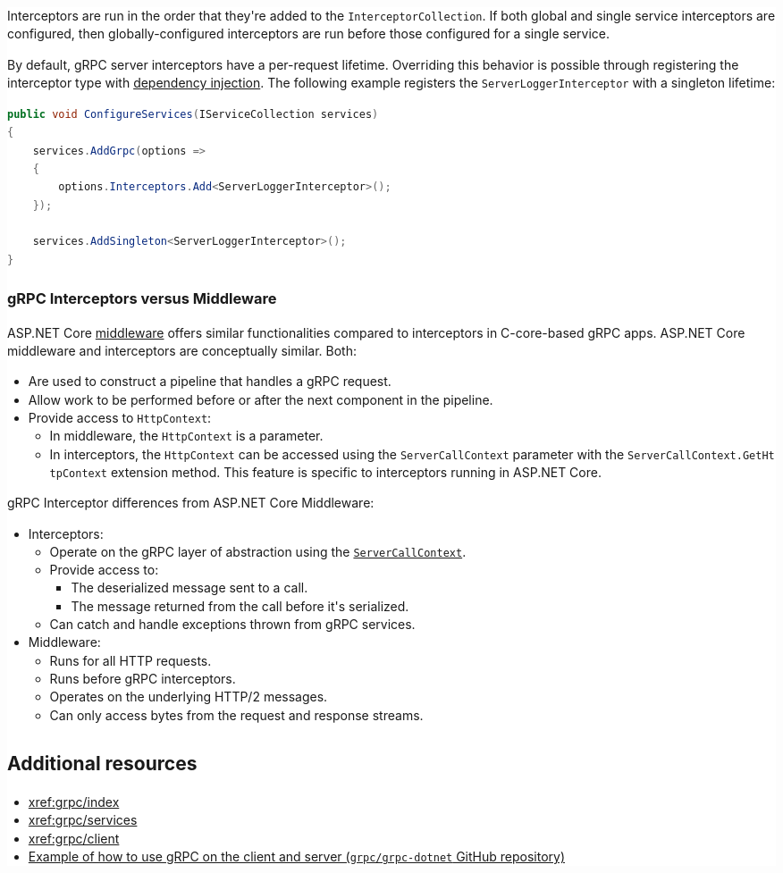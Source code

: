 Interceptors are run in the order that they're added to the `InterceptorCollection`. If both global and single service interceptors are configured, then globally-configured interceptors are run before those configured for a single service.

By default, gRPC server interceptors have a per-request lifetime. Overriding this behavior is possible through registering the interceptor type with [dependency injection](xref:fundamentals/dependency-injection). The following example registers the `ServerLoggerInterceptor` with a singleton lifetime:

```csharp
public void ConfigureServices(IServiceCollection services)
{
    services.AddGrpc(options =>
    {
        options.Interceptors.Add<ServerLoggerInterceptor>();
    });

    services.AddSingleton<ServerLoggerInterceptor>();
}
```

### gRPC Interceptors versus Middleware

ASP.NET Core [middleware](xref:fundamentals/middleware/index) offers similar functionalities compared to interceptors in C-core-based gRPC apps. ASP.NET Core middleware and interceptors are conceptually similar. Both:

* Are used to construct a pipeline that handles a gRPC request.
* Allow work to be performed before or after the next component in the pipeline.
* Provide access to `HttpContext`:
  * In middleware, the `HttpContext` is a parameter.
  * In interceptors, the `HttpContext` can be accessed using the `ServerCallContext` parameter with the `ServerCallContext.GetHttpContext` extension method. This feature is specific to interceptors running in ASP.NET Core.

gRPC Interceptor differences from ASP.NET Core Middleware:

* Interceptors:
  * Operate on the gRPC layer of abstraction using the [`ServerCallContext`](https://grpc.io/grpc/csharp/api/Grpc.Core.ServerCallContext.html).
  * Provide access to:
    * The deserialized message sent to a call.
    * The message returned from the call before it's serialized.
  * Can catch and handle exceptions thrown from gRPC services.
* Middleware:
  * Runs for all HTTP requests.
  * Runs before gRPC interceptors.
  * Operates on the underlying HTTP/2 messages.
  * Can only access bytes from the request and response streams.

## Additional resources

* <xref:grpc/index>
* <xref:grpc/services>
* <xref:grpc/client>
* [Example of how to use gRPC on the client and server (`grpc/grpc-dotnet` GitHub repository)](https://github.com/grpc/grpc-dotnet/tree/master/examples#interceptor)
